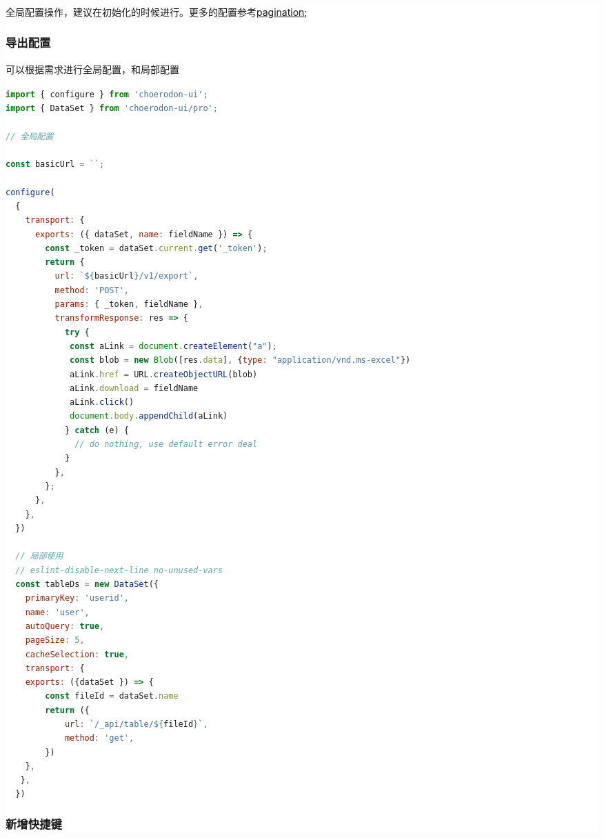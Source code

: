 全局配置操作，建议在初始化的时候进行。更多的配置参考[pagination](/components-pro/pagination/);

### 导出配置

可以根据需求进行全局配置，和局部配置

```js
import { configure } from 'choerodon-ui';
import { DataSet } from 'choerodon-ui/pro';

// 全局配置

const basicUrl = ``;

configure(
  {
    transport: {
      exports: ({ dataSet, name: fieldName }) => {
        const _token = dataSet.current.get('_token');
        return {
          url: `${basicUrl}/v1/export`,
          method: 'POST',
          params: { _token, fieldName },
          transformResponse: res => {
            try {
             const aLink = document.createElement("a");
             const blob = new Blob([res.data], {type: "application/vnd.ms-excel"})
             aLink.href = URL.createObjectURL(blob)
             aLink.download = fieldName
             aLink.click()
             document.body.appendChild(aLink)
            } catch (e) {
              // do nothing, use default error deal
            }
          },
        };
      },
    },
  })

  // 局部使用
  // eslint-disable-next-line no-unused-vars
  const tableDs = new DataSet({
    primaryKey: 'userid',
    name: 'user',
    autoQuery: true,
    pageSize: 5,
    cacheSelection: true,
    transport: {
    exports: ({dataSet }) => {
        const fileId = dataSet.name
        return ({
            url: `/_api/table/${fileId}`,
            method: 'get',
        })
    },
   },
  })

```
### 新增快捷键
